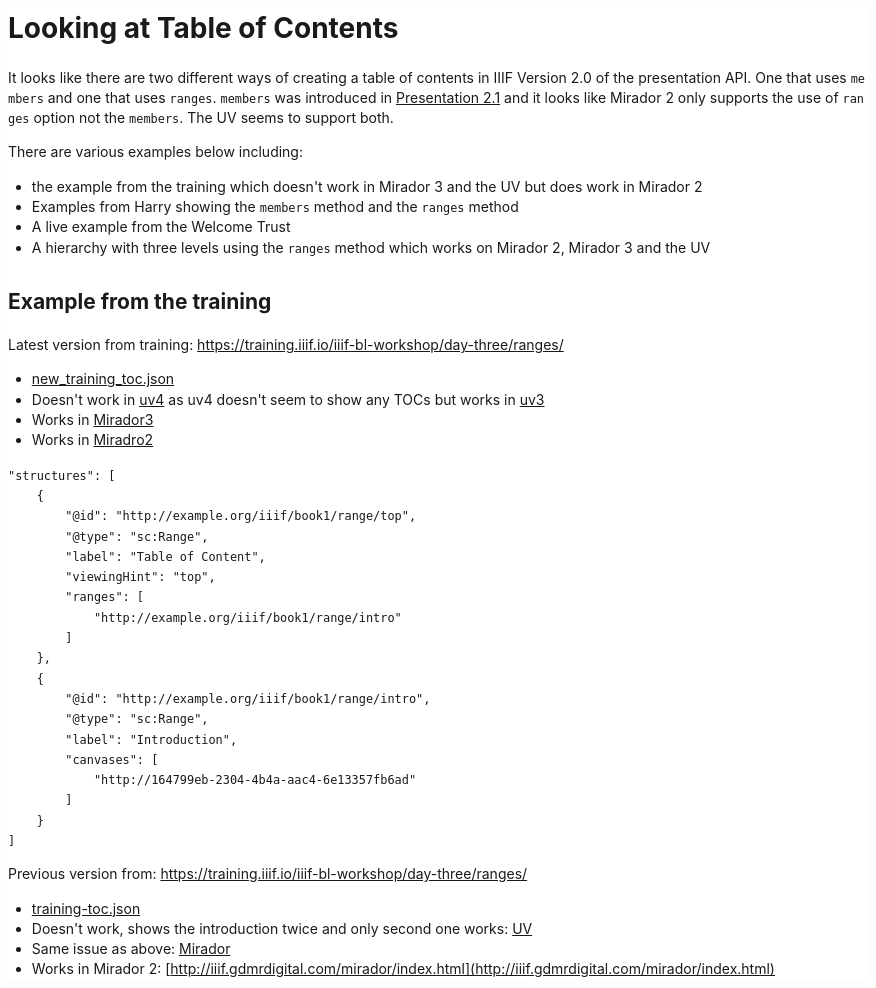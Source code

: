 # Looking at Table of Contents

It looks like there are two different ways of creating a table of contents in IIIF Version 2.0 of the presentation API. One that uses `members` and one that uses `ranges`. `members` was introduced in [Presentation 2.1](https://iiif.io/api/presentation/2.1/change-log/#14-allow-single-ordered-list-for-collection-and-range) and it looks like Mirador 2 only supports the use of `ranges` option not the `members`. The UV seems to support both.  

There are various examples below including:

 * the example from the training which doesn't work in Mirador 3 and the UV but does work in Mirador 2
 * Examples from Harry showing the `members` method and the `ranges` method
 * A live example from the Welcome Trust
 * A hierarchy with three levels using the `ranges` method which works on Mirador 2, Mirador 3 and the UV

## Example from the training
Latest version from training: https://training.iiif.io/iiif-bl-workshop/day-three/ranges/
 * [new_training_toc.json](https://glenrobson.github.io/iiif_stuff/toc/new_training_toc.json)
 * Doesn't work in [uv4](https://uv-v4.netlify.app/#?manifest=https://glenrobson.github.io/iiif_stuff/toc/new_training_toc.json) as uv4 doesn't seem to show any TOCs but works in [uv3](https://uv-v3.netlify.app/#?manifest=https://glenrobson.github.io/iiif_stuff/toc/new_training_toc.json)
 * Works in [Mirador3](https://projectmirador.org/embed/?iiif-content=https://glenrobson.github.io/iiif_stuff/toc/new_training_toc.json)
 * Works in [Miradro2](http://iiif.gdmrdigital.com/mirador/index.html)

```
"structures": [
    {
        "@id": "http://example.org/iiif/book1/range/top",
        "@type": "sc:Range",
        "label": "Table of Content",
        "viewingHint": "top",
        "ranges": [
            "http://example.org/iiif/book1/range/intro"
        ]
    },
    {
        "@id": "http://example.org/iiif/book1/range/intro",
        "@type": "sc:Range",
        "label": "Introduction",
        "canvases": [
            "http://164799eb-2304-4b4a-aac4-6e13357fb6ad"
        ]
    }
]
```
Previous version from: https://training.iiif.io/iiif-bl-workshop/day-three/ranges/
 * [training-toc.json](https://iiif-test.github.io/BL-Nov-2021/manifests/training-toc.json)
 * Doesn't work, shows the introduction twice and only second one works: [UV](https://uv-v4.netlify.app/#?manifest=https://iiif-test.github.io/BL-Nov-2021/manifests/training-toc.json)
 * Same issue as above: [Mirador](https://projectmirador.org/embed/?iiif-content=https://iiif-test.github.io/BL-Nov-2021/manifests/training-toc.json)
 * Works in Mirador 2: [http://iiif.gdmrdigital.com/mirador/index.html](http://iiif.gdmrdigital.com/mirador/index.html)
